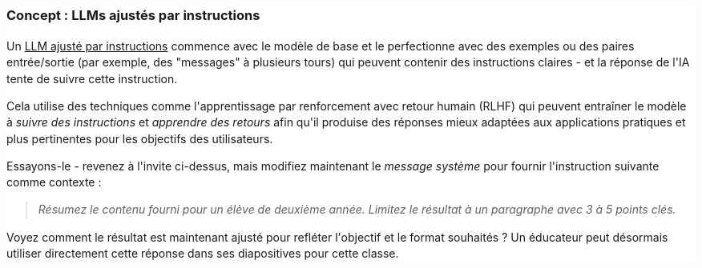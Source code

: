 ### Concept : LLMs ajustés par instructions

Un [LLM ajusté par instructions](https://blog.gopenai.com/an-introduction-to-base-and-instruction-tuned-large-language-models-8de102c785a6?WT.mc_id=academic-105485-koreyst) commence avec le modèle de base et le perfectionne avec des exemples ou des paires entrée/sortie (par exemple, des "messages" à plusieurs tours) qui peuvent contenir des instructions claires - et la réponse de l'IA tente de suivre cette instruction.

Cela utilise des techniques comme l'apprentissage par renforcement avec retour humain (RLHF) qui peuvent entraîner le modèle à _suivre des instructions_ et _apprendre des retours_ afin qu'il produise des réponses mieux adaptées aux applications pratiques et plus pertinentes pour les objectifs des utilisateurs.

Essayons-le - revenez à l'invite ci-dessus, mais modifiez maintenant le _message système_ pour fournir l'instruction suivante comme contexte :

> _Résumez le contenu fourni pour un élève de deuxième année. Limitez le résultat à un paragraphe avec 3 à 5 points clés._

Voyez comment le résultat est maintenant ajusté pour refléter l'objectif et le format souhaités ? Un éducateur peut désormais utiliser directement cette réponse dans ses diapositives pour cette classe.
